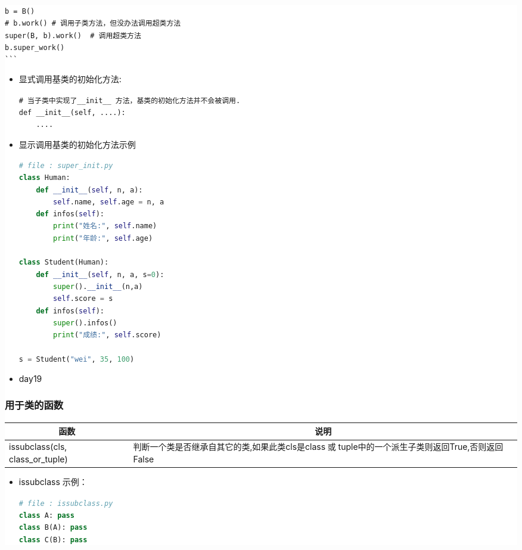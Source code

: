     b = B()
    # b.work() # 调用子类方法，但没办法调用超类方法
    super(B, b).work()  # 调用超类方法
    b.super_work()
    ```


- 显式调用基类的初始化方法:
    ```
    # 当子类中实现了__init__ 方法，基类的初始化方法并不会被调用.
    def __init__(self, ....):
        ....
    ```

- 显示调用基类的初始化方法示例
    ```py
    # file : super_init.py
    class Human:
        def __init__(self, n, a):
            self.name, self.age = n, a
        def infos(self):
            print("姓名:", self.name)
            print("年龄:", self.age)
    
    class Student(Human):
        def __init__(self, n, a, s=0):
            super().__init__(n,a)
            self.score = s
        def infos(self):
            super().infos()
            print("成绩:", self.score)
    
    s = Student("wei", 35, 100)
    ```


- day19
### 用于类的函数
| 函数 | 说明 |
|-|-|  
| issubclass(cls, class_or_tuple) | 判断一个类是否继承自其它的类,如果此类cls是class 或 tuple中的一个派生子类则返回True,否则返回False |

- issubclass 示例：
    ```py
    # file : issubclass.py
    class A: pass
    class B(A): pass
    class C(B): pass
    